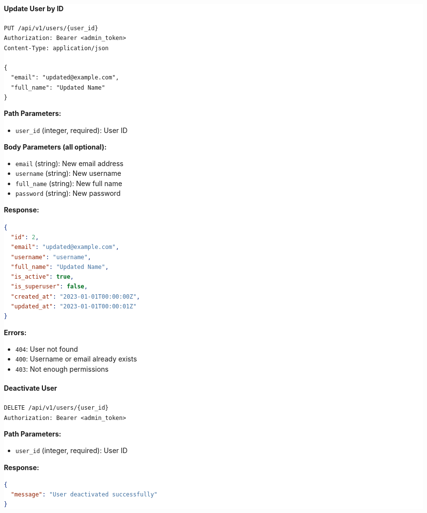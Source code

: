 #### Update User by ID

```http
PUT /api/v1/users/{user_id}
Authorization: Bearer <admin_token>
Content-Type: application/json

{
  "email": "updated@example.com",
  "full_name": "Updated Name"
}
```

**Path Parameters:**
- `user_id` (integer, required): User ID

**Body Parameters (all optional):**
- `email` (string): New email address
- `username` (string): New username
- `full_name` (string): New full name
- `password` (string): New password

**Response:**
```json
{
  "id": 2,
  "email": "updated@example.com",
  "username": "username",
  "full_name": "Updated Name",
  "is_active": true,
  "is_superuser": false,
  "created_at": "2023-01-01T00:00:00Z",
  "updated_at": "2023-01-01T00:00:01Z"
}
```

**Errors:**
- `404`: User not found
- `400`: Username or email already exists
- `403`: Not enough permissions

#### Deactivate User

```http
DELETE /api/v1/users/{user_id}
Authorization: Bearer <admin_token>
```

**Path Parameters:**
- `user_id` (integer, required): User ID

**Response:**
```json
{
  "message": "User deactivated successfully"
}
```
